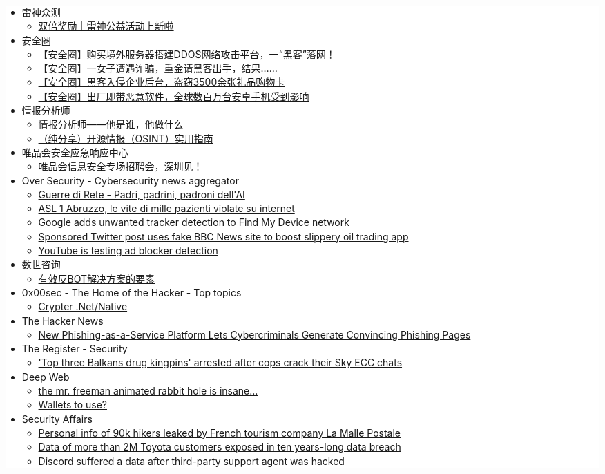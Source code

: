 - 雷神众测
  - [双倍奖励｜雷神公益活动上新啦](https://mp.weixin.qq.com/s?__biz=MzI0NzEwOTM0MA==&mid=2652501904&idx=1&sn=c0053b52be9e7e332e0a1043c4ad6a78&chksm=f2585423c52fdd35463c7837f7a2478143463e99ff56cb5cd5a582074abd3ff033297948ad0e&scene=58&subscene=0#rd)
- 安全圈
  - [【安全圈】购买境外服务器搭建DDOS网络攻击平台，一“黑客”落网！](https://mp.weixin.qq.com/s?__biz=MzIzMzE4NDU1OQ==&mid=2652034354&idx=1&sn=ed1f792a18a55cd32add233f84c701b5&chksm=f36ff972c41870640a91356fb848cc96021e6b85de9208c1f18a0ef87b283baff5f561f31ddf&scene=58&subscene=0#rd)
  - [【安全圈】一女子遭遇诈骗，重金请黑客出手，结果……](https://mp.weixin.qq.com/s?__biz=MzIzMzE4NDU1OQ==&mid=2652034354&idx=2&sn=9b6a754d8cd200d6e9cf96031e2dcbc6&chksm=f36ff972c4187064c5a1b1bcbb0d87674c72817de0b9ab6379737180f115dcc76fc266c967e7&scene=58&subscene=0#rd)
  - [【安全圈】黑客入侵企业后台，盗窃3500余张礼品购物卡](https://mp.weixin.qq.com/s?__biz=MzIzMzE4NDU1OQ==&mid=2652034354&idx=3&sn=beb2641cde4d88fc72109e56eaf3680d&chksm=f36ff972c4187064f4821481ab0831273ff7cc808f88c6733f51e732b3951e49464f290df24f&scene=58&subscene=0#rd)
  - [【安全圈】出厂即带恶意软件，全球数百万台安卓手机受到影响](https://mp.weixin.qq.com/s?__biz=MzIzMzE4NDU1OQ==&mid=2652034354&idx=4&sn=490504a66aba113b2b218b1bedbaaeb0&chksm=f36ff972c4187064848260db4b8bd078341e992968111a22a559ef5a3fa86433cda120afe187&scene=58&subscene=0#rd)
- 情报分析师
  - [情报分析师——他是谁，他做什么](https://mp.weixin.qq.com/s?__biz=MzA3Mjc1MTkwOA==&mid=2650529152&idx=1&sn=163ec18cae582011e670d8c9660b27f9&chksm=8716f3cbb0617addb694ecfef840a5622df39875e51d40572ee7898ffa26bd5369bd8f877b58&scene=58&subscene=0#rd)
  - [（纯分享）开源情报（OSINT）实用指南](https://mp.weixin.qq.com/s?__biz=MzA3Mjc1MTkwOA==&mid=2650529152&idx=2&sn=7e4c798ffbb896f33af0ec2e797ab6cd&chksm=8716f3cbb0617add13b83d9b651075bec37e05c50c25d9d6e50f6a6265660f95a483f1222ebb&scene=58&subscene=0#rd)
- 唯品会安全应急响应中心
  - [唯品会信息安全专场招聘会，深圳见！](https://mp.weixin.qq.com/s?__biz=MzI5ODE0ODA5MQ==&mid=2652281535&idx=1&sn=a9ee8d8594fc476e7869798ec225862d&chksm=f748732bc03ffa3d92290d4d8c4d00e43429328bb399fa53d5e8f0f5f755df111926c65eb211&scene=58&subscene=0#rd)
- Over Security - Cybersecurity news aggregator
  - [Guerre di Rete - Padri, padrini, padroni dell'AI](https://guerredirete.substack.com/p/guerre-di-rete-padri-padrini-padroni)
  - [ASL 1 Abruzzo, le vite di mille pazienti violate su internet](https://www.cybersecurity360.it/nuove-minacce/ransomware/asl-1-abruzzo-le-vite-di-mille-pazienti-violate-su-internet/)
  - [Google adds unwanted tracker detection to Find My Device network](https://www.malwarebytes.com/blog/news/2023/05/google-adds-unwanted-tracker-detection-to-find-my-device-network)
  - [Sponsored Twitter post uses fake BBC News site to boost slippery oil trading app](https://www.malwarebytes.com/blog/news/2023/05/sponsored-twitter-post-goes-forex-trading-with-fake-bbc-site)
  - [YouTube is testing ad blocker detection](https://www.malwarebytes.com/blog/news/2023/05/youtube-is-testing-ad-blocker-detection)
- 数世咨询
  - [有效反BOT解决方案的要素](https://mp.weixin.qq.com/s?__biz=MzkxNzA3MTgyNg==&mid=2247498072&idx=1&sn=9f77aebb5c2b32ee7d6b966e3cfc9c4a&chksm=c1448be5f63302f3a06d70c8489eee35a5493bb8f45076030205ec06e7471fc4d4cd3985dce5&scene=58&subscene=0#rd)
- 0x00sec - The Home of the Hacker - Top topics
  - [Crypter .Net/Native](https://0x00sec.org/t/crypter-net-native/35035)
- The Hacker News
  - [New Phishing-as-a-Service Platform Lets Cybercriminals Generate Convincing Phishing Pages](https://thehackernews.com/2023/05/new-phishing-as-service-platform-lets.html)
- The Register - Security
  - ['Top three Balkans drug kingpins' arrested after cops crack their Sky ECC chats](https://go.theregister.com/feed/www.theregister.com/2023/05/13/drug_arrests_sky_ecc/)
- Deep Web
  - [the mr. freeman animated rabbit hole is insane...](https://www.reddit.com/r/deepweb/comments/13gtcvp/the_mr_freeman_animated_rabbit_hole_is_insane/)
  - [Wallets to use?](https://www.reddit.com/r/deepweb/comments/13gwa5v/wallets_to_use/)
- Security Affairs
  - [Personal info of 90k hikers leaked by French tourism company La Malle Postale](https://securityaffairs.com/146191/data-breach/personal-info-of-90k-hikers-leaked-by-french-tourism-company-la-malle-postale.html)
  - [Data of more than 2M Toyota customers exposed in ten years-long data breach](https://securityaffairs.com/146178/data-breach/toyota-10-years-data-breach.html)
  - [Discord suffered a data after third-party support agent was hacked](https://securityaffairs.com/146171/data-breach/discord-suffered-data-breach.html)